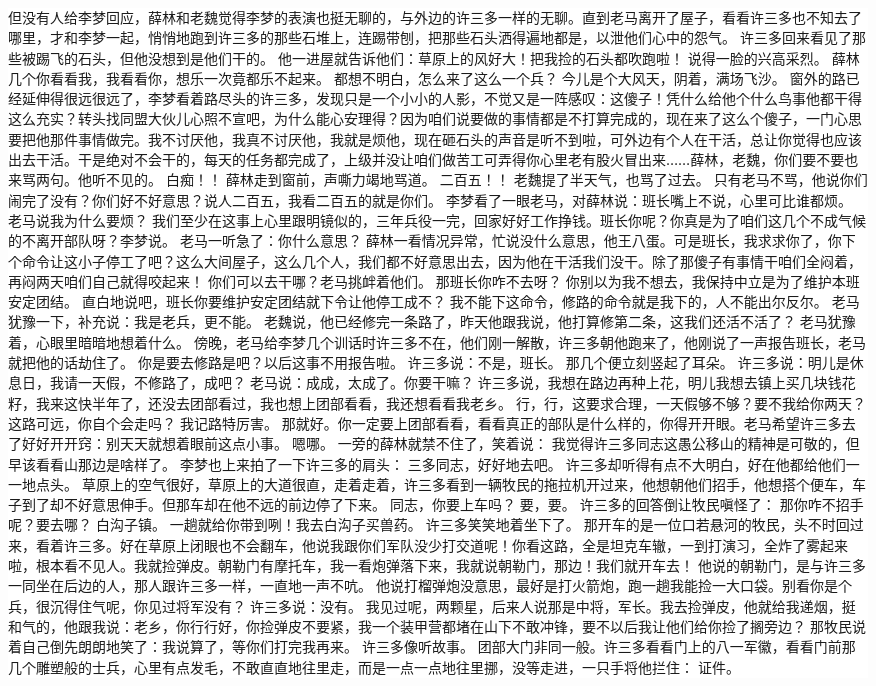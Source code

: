  但没有人给李梦回应，薛林和老魏觉得李梦的表演也挺无聊的，与外边的许三多一样的无聊。直到老马离开了屋子，看看许三多也不知去了哪里，才和李梦一起，悄悄地跑到许三多的那些石堆上，连踢带刨，把那些石头洒得遍地都是，以泄他们心中的怨气。
 许三多回来看见了那些被踢飞的石头，但他没想到是他们干的。
 他一进屋就告诉他们：草原上的风好大！把我捡的石头都吹跑啦！
 说得一脸的兴高采烈。
 薛林几个你看看我，我看看你，想乐一次竟都乐不起来。
 都想不明白，怎么来了这么一个兵？
 今儿是个大风天，阴着，满场飞沙。
 窗外的路已经延伸得很远很远了，李梦看着路尽头的许三多，发现只是一个小小的人影，不觉又是一阵感叹：这傻子！凭什么给他个什么鸟事他都干得这么充实？转头找同盟大伙儿心照不宣吧，为什么能心安理得？因为咱们说要做的事情都是不打算完成的，现在来了这么个傻子，一门心思要把他那件事情做完。我不讨厌他，我真不讨厌他，我就是烦他，现在砸石头的声音是听不到啦，可外边有个人在干活，总让你觉得也应该出去干活。干是绝对不会干的，每天的任务都完成了，上级并没让咱们做苦工可弄得你心里老有股火冒出来……薛林，老魏，你们要不要也来骂两句。他听不见的。
 白痴！！
 薛林走到窗前，声嘶力竭地骂道。
 二百五！！
 老魏提了半天气，也骂了过去。
 只有老马不骂，他说你们闹完了没有？你们好不好意思？说人二百五，我看二百五的就是你们。
 李梦看了一眼老马，对薛林说：班长嘴上不说，心里可比谁都烦。
 老马说我为什么要烦？
 我们至少在这事上心里跟明镜似的，三年兵役一完，回家好好工作挣钱。班长你呢？你真是为了咱们这几个不成气候的不离开部队呀？李梦说。
 老马一听急了：你什么意思？
 薛林一看情况异常，忙说没什么意思，他王八蛋。可是班长，我求求你了，你下个命令让这小子停工了吧？这么大间屋子，这么几个人，我们都不好意思出去，因为他在干活我们没干。除了那傻子有事情干咱们全闷着，再闷两天咱们自己就得咬起来！
 你们可以去干哪？老马挑衅着他们。
 那班长你咋不去呀？
 你别以为我不想去，我保持中立是为了维护本班安定团结。
 直白地说吧，班长你要维护安定团结就下令让他停工成不？
 我不能下这命令，修路的命令就是我下的，人不能出尔反尔。
 老马犹豫一下，补充说：我是老兵，更不能。
 老魏说，他已经修完一条路了，昨天他跟我说，他打算修第二条，这我们还活不活了？
 老马犹豫着，心眼里暗暗地想着什么。
 傍晚，老马给李梦几个训话时许三多不在，他们刚一解散，许三多朝他跑来了，他刚说了一声报告班长，老马就把他的话劫住了。
 你是要去修路是吧？以后这事不用报告啦。
 许三多说：不是，班长。
 那几个便立刻竖起了耳朵。
 许三多说：明儿是休息日，我请一天假，不修路了，成吧？
 老马说：成成，太成了。你要干嘛？
 许三多说，我想在路边再种上花，明儿我想去镇上买几块钱花籽，我来这快半年了，还没去团部看过，我也想上团部看看，我还想看看我老乡。
 行，行，这要求合理，一天假够不够？要不我给你两天？这路可远，你自个会走吗？
 我记路特厉害。
 那就好。你一定要上团部看看，看看真正的部队是什么样的，你得开开眼。老马希望许三多去了好好开开窍：别天天就想着眼前这点小事。
 嗯哪。
 一旁的薛林就禁不住了，笑着说：
 我觉得许三多同志这愚公移山的精神是可敬的，但早该看看山那边是啥样了。
 李梦也上来拍了一下许三多的肩头：
 三多同志，好好地去吧。
 许三多却听得有点不大明白，好在他都给他们一一地点头。
 草原上的空气很好，草原上的大道很直，走着走着，许三多看到一辆牧民的拖拉机开过来，他想朝他们招手，他想搭个便车，车子到了却不好意思伸手。但那车却在他不远的前边停了下来。
 同志，你要上车吗？
 要，要。
 许三多的回答倒让牧民嗔怪了：
 那你咋不招手呢？要去哪？
 白沟子镇。
 一趟就给你带到咧！我去白沟子买兽药。
 许三多笑笑地着坐下了。
 那开车的是一位口若悬河的牧民，头不时回过来，看着许三多。好在草原上闭眼也不会翻车，他说我跟你们军队没少打交道呢！你看这路，全是坦克车辙，一到打演习，全炸了雾起来啦，根本看不见人。我就捡弹皮。朝勒门有摩托车，我一看炮弹落下来，我就说朝勒门，那边！我们就开车去！
 他说的朝勒门，是与许三多一同坐在后边的人，那人跟许三多一样，一直地一声不吭。
 他说打榴弹炮没意思，最好是打火箭炮，跑一趟我能捡一大口袋。别看你是个兵，很沉得住气呢，你见过将军没有？
 许三多说：没有。
 我见过呢，两颗星，后来人说那是中将，军长。我去捡弹皮，他就给我递烟，挺和气的，他跟我说：老乡，你行行好，你捡弹皮不要紧，我一个装甲营都堵在山下不敢冲锋，要不以后我让他们给你捡了搁旁边？
 那牧民说着自己倒先朗朗地笑了：我说算了，等你们打完我再来。
 许三多像听故事。
 团部大门非同一般。许三多看看门上的八一军徽，看看门前那几个雕塑般的士兵，心里有点发毛，不敢直直地往里走，而是一点一点地往里挪，没等走进，一只手将他拦住：
 证件。